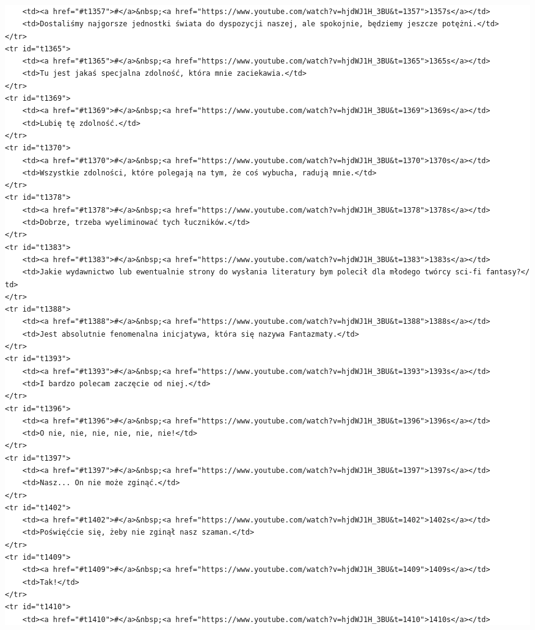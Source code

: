         <td><a href="#t1357">#</a>&nbsp;<a href="https://www.youtube.com/watch?v=hjdWJ1H_3BU&t=1357">1357s</a></td>
        <td>Dostaliśmy najgorsze jednostki świata do dyspozycji naszej, ale spokojnie, będziemy jeszcze potężni.</td>
    </tr>
    <tr id="t1365">
        <td><a href="#t1365">#</a>&nbsp;<a href="https://www.youtube.com/watch?v=hjdWJ1H_3BU&t=1365">1365s</a></td>
        <td>Tu jest jakaś specjalna zdolność, która mnie zaciekawia.</td>
    </tr>
    <tr id="t1369">
        <td><a href="#t1369">#</a>&nbsp;<a href="https://www.youtube.com/watch?v=hjdWJ1H_3BU&t=1369">1369s</a></td>
        <td>Lubię tę zdolność.</td>
    </tr>
    <tr id="t1370">
        <td><a href="#t1370">#</a>&nbsp;<a href="https://www.youtube.com/watch?v=hjdWJ1H_3BU&t=1370">1370s</a></td>
        <td>Wszystkie zdolności, które polegają na tym, że coś wybucha, radują mnie.</td>
    </tr>
    <tr id="t1378">
        <td><a href="#t1378">#</a>&nbsp;<a href="https://www.youtube.com/watch?v=hjdWJ1H_3BU&t=1378">1378s</a></td>
        <td>Dobrze, trzeba wyeliminować tych łuczników.</td>
    </tr>
    <tr id="t1383">
        <td><a href="#t1383">#</a>&nbsp;<a href="https://www.youtube.com/watch?v=hjdWJ1H_3BU&t=1383">1383s</a></td>
        <td>Jakie wydawnictwo lub ewentualnie strony do wysłania literatury bym polecił dla młodego twórcy sci-fi fantasy?</td>
    </tr>
    <tr id="t1388">
        <td><a href="#t1388">#</a>&nbsp;<a href="https://www.youtube.com/watch?v=hjdWJ1H_3BU&t=1388">1388s</a></td>
        <td>Jest absolutnie fenomenalna inicjatywa, która się nazywa Fantazmaty.</td>
    </tr>
    <tr id="t1393">
        <td><a href="#t1393">#</a>&nbsp;<a href="https://www.youtube.com/watch?v=hjdWJ1H_3BU&t=1393">1393s</a></td>
        <td>I bardzo polecam zaczęcie od niej.</td>
    </tr>
    <tr id="t1396">
        <td><a href="#t1396">#</a>&nbsp;<a href="https://www.youtube.com/watch?v=hjdWJ1H_3BU&t=1396">1396s</a></td>
        <td>O nie, nie, nie, nie, nie, nie!</td>
    </tr>
    <tr id="t1397">
        <td><a href="#t1397">#</a>&nbsp;<a href="https://www.youtube.com/watch?v=hjdWJ1H_3BU&t=1397">1397s</a></td>
        <td>Nasz... On nie może zginąć.</td>
    </tr>
    <tr id="t1402">
        <td><a href="#t1402">#</a>&nbsp;<a href="https://www.youtube.com/watch?v=hjdWJ1H_3BU&t=1402">1402s</a></td>
        <td>Poświęćcie się, żeby nie zginął nasz szaman.</td>
    </tr>
    <tr id="t1409">
        <td><a href="#t1409">#</a>&nbsp;<a href="https://www.youtube.com/watch?v=hjdWJ1H_3BU&t=1409">1409s</a></td>
        <td>Tak!</td>
    </tr>
    <tr id="t1410">
        <td><a href="#t1410">#</a>&nbsp;<a href="https://www.youtube.com/watch?v=hjdWJ1H_3BU&t=1410">1410s</a></td>